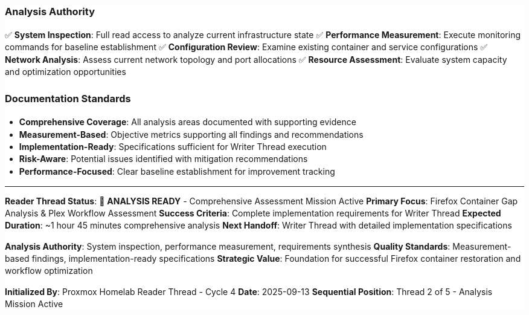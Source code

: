 ### Analysis Authority
✅ **System Inspection**: Full read access to analyze current infrastructure state
✅ **Performance Measurement**: Execute monitoring commands for baseline establishment
✅ **Configuration Review**: Examine existing container and service configurations
✅ **Network Analysis**: Assess current network topology and port allocations
✅ **Resource Assessment**: Evaluate system capacity and optimization opportunities

### Documentation Standards
- **Comprehensive Coverage**: All analysis areas documented with supporting evidence
- **Measurement-Based**: Objective metrics supporting all findings and recommendations
- **Implementation-Ready**: Specifications sufficient for Writer Thread execution
- **Risk-Aware**: Potential issues identified with mitigation recommendations
- **Performance-Focused**: Clear baseline establishment for improvement tracking

---

**Reader Thread Status**: 🔄 **ANALYSIS READY** - Comprehensive Assessment Mission Active
**Primary Focus**: Firefox Container Gap Analysis & Plex Workflow Assessment
**Success Criteria**: Complete implementation requirements for Writer Thread
**Expected Duration**: ~1 hour 45 minutes comprehensive analysis
**Next Handoff**: Writer Thread with detailed implementation specifications

**Analysis Authority**: System inspection, performance measurement, requirements synthesis
**Quality Standards**: Measurement-based findings, implementation-ready specifications
**Strategic Value**: Foundation for successful Firefox container restoration and workflow optimization

**Initialized By**: Proxmox Homelab Reader Thread - Cycle 4
**Date**: 2025-09-13
**Sequential Position**: Thread 2 of 5 - Analysis Mission Active